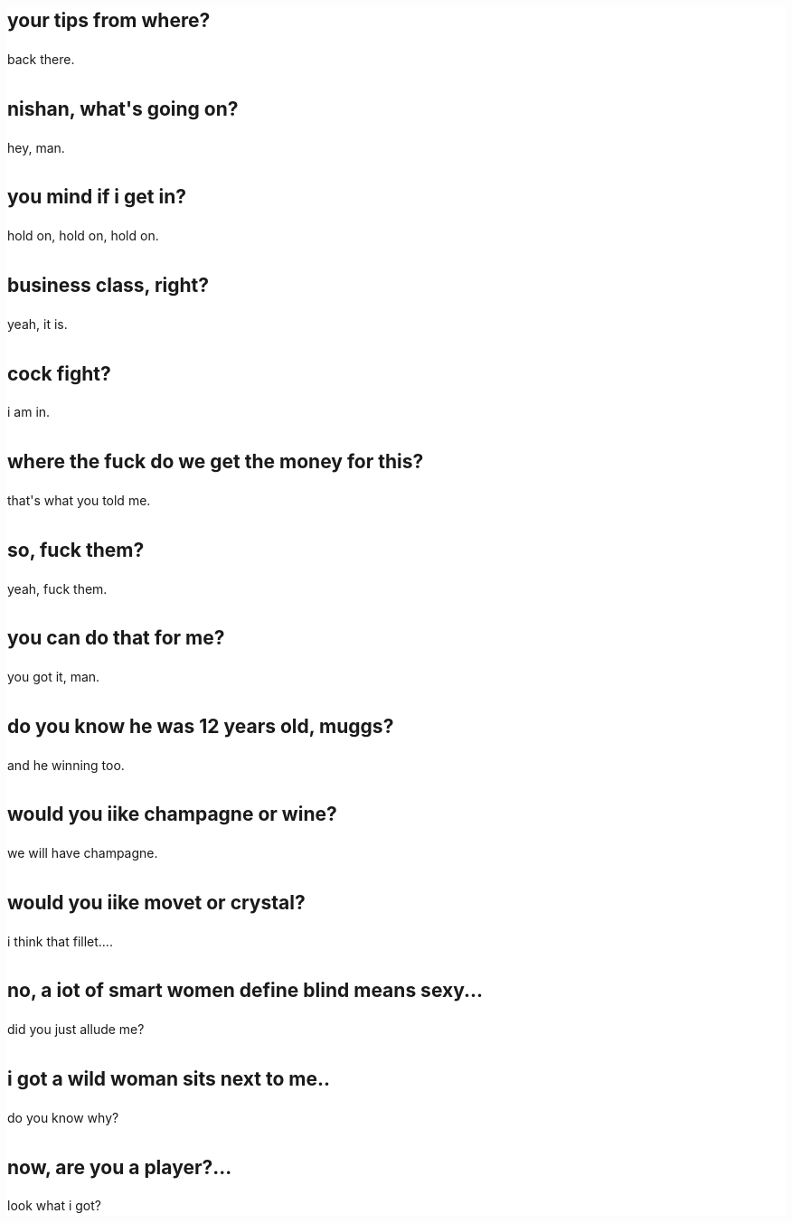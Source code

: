 ## your tips from where?
back there.

## nishan, what's going on?
hey, man.

## you mind if i get in?
hold on, hold on, hold on.

## business class, right?
yeah, it is.

## cock fight?
i am in.

## where the fuck do we get the money for this?
that's what you told me.

## so, fuck them?
yeah, fuck them.

## you can do that for me?
you got it, man.

## do you know he was 12 years old, muggs?
and he winning too.

## would you iike champagne or wine?
we will have champagne.

## would you iike movet or crystal?
i think that fillet....

## no, a iot of smart women define blind means sexy...
did you just allude me?

## i got a wild woman sits next to me..
do you know why?

## now, are you a player?...
look what i got?
